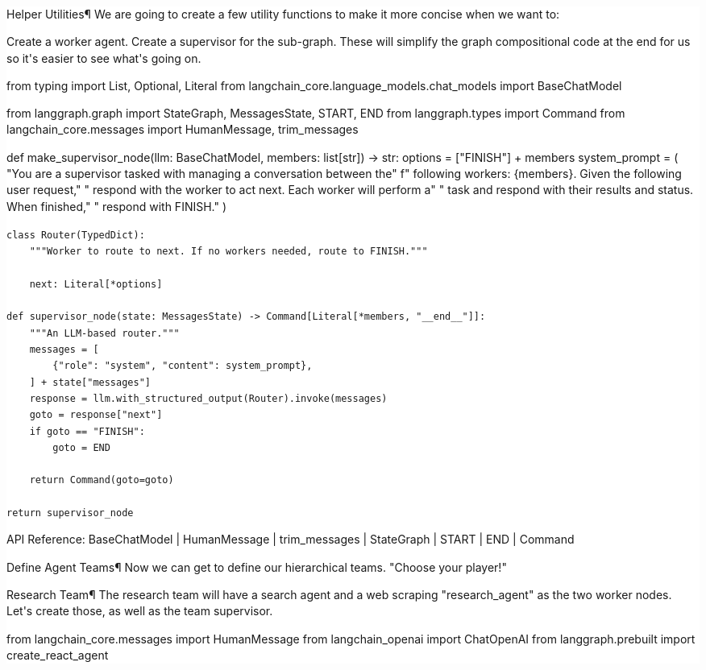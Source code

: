 Helper Utilities¶
We are going to create a few utility functions to make it more concise when we want to:

Create a worker agent.
Create a supervisor for the sub-graph.
These will simplify the graph compositional code at the end for us so it's easier to see what's going on.


from typing import List, Optional, Literal
from langchain_core.language_models.chat_models import BaseChatModel

from langgraph.graph import StateGraph, MessagesState, START, END
from langgraph.types import Command
from langchain_core.messages import HumanMessage, trim_messages


def make_supervisor_node(llm: BaseChatModel, members: list[str]) -> str:
    options = ["FINISH"] + members
    system_prompt = (
        "You are a supervisor tasked with managing a conversation between the"
        f" following workers: {members}. Given the following user request,"
        " respond with the worker to act next. Each worker will perform a"
        " task and respond with their results and status. When finished,"
        " respond with FINISH."
    )

    class Router(TypedDict):
        """Worker to route to next. If no workers needed, route to FINISH."""

        next: Literal[*options]

    def supervisor_node(state: MessagesState) -> Command[Literal[*members, "__end__"]]:
        """An LLM-based router."""
        messages = [
            {"role": "system", "content": system_prompt},
        ] + state["messages"]
        response = llm.with_structured_output(Router).invoke(messages)
        goto = response["next"]
        if goto == "FINISH":
            goto = END

        return Command(goto=goto)

    return supervisor_node
API Reference: BaseChatModel | HumanMessage | trim_messages | StateGraph | START | END | Command

Define Agent Teams¶
Now we can get to define our hierarchical teams. "Choose your player!"

Research Team¶
The research team will have a search agent and a web scraping "research_agent" as the two worker nodes. Let's create those, as well as the team supervisor.


from langchain_core.messages import HumanMessage
from langchain_openai import ChatOpenAI
from langgraph.prebuilt import create_react_agent
